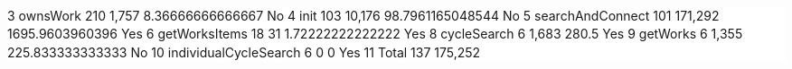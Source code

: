   <td style="text-align:left;"> 3 </td>
   <td style="text-align:left;"> ownsWork </td>
   <td style="text-align:right;"> 210 </td>
   <td style="text-align:right;"> 1,757 </td>
   <td style="text-align:left;"> 8.36666666666667 </td>
   <td style="text-align:left;"> No </td>
  </tr>
  <tr>
   <td style="text-align:left;"> 4 </td>
   <td style="text-align:left;"> init </td>
   <td style="text-align:right;"> 103 </td>
   <td style="text-align:right;"> 10,176 </td>
   <td style="text-align:left;"> 98.7961165048544 </td>
   <td style="text-align:left;"> No </td>
  </tr>
  <tr>
   <td style="text-align:left;"> 5 </td>
   <td style="text-align:left;"> searchAndConnect </td>
   <td style="text-align:right;"> 101 </td>
   <td style="text-align:right;"> 171,292 </td>
   <td style="text-align:left;"> 1695.9603960396 </td>
   <td style="text-align:left;"> Yes </td>
  </tr>
  <tr>
   <td style="text-align:left;"> 6 </td>
   <td style="text-align:left;"> getWorksItems </td>
   <td style="text-align:right;"> 18 </td>
   <td style="text-align:right;"> 31 </td>
   <td style="text-align:left;"> 1.72222222222222 </td>
   <td style="text-align:left;"> Yes </td>
  </tr>
  <tr>
   <td style="text-align:left;"> 8 </td>
   <td style="text-align:left;"> cycleSearch </td>
   <td style="text-align:right;"> 6 </td>
   <td style="text-align:right;"> 1,683 </td>
   <td style="text-align:left;"> 280.5 </td>
   <td style="text-align:left;"> Yes </td>
  </tr>
  <tr>
   <td style="text-align:left;"> 9 </td>
   <td style="text-align:left;"> getWorks </td>
   <td style="text-align:right;"> 6 </td>
   <td style="text-align:right;"> 1,355 </td>
   <td style="text-align:left;"> 225.833333333333 </td>
   <td style="text-align:left;"> No </td>
  </tr>
  <tr>
   <td style="text-align:left;"> 10 </td>
   <td style="text-align:left;"> individualCycleSearch </td>
   <td style="text-align:right;"> 6 </td>
   <td style="text-align:right;"> 0 </td>
   <td style="text-align:left;"> 0 </td>
   <td style="text-align:left;"> Yes </td>
  </tr>
  <tr>
   <td style="text-align:left;font-weight: bold;"> 11 </td>
   <td style="text-align:left;font-weight: bold;"> Total </td>
   <td style="text-align:right;font-weight: bold;"> 137 </td>
   <td style="text-align:right;font-weight: bold;"> 175,252 </td>
   <td style="text-align:left;font-weight: bold;">  </td>
   <td style="text-align:left;font-weight: bold;">  </td>
  </tr>
</tbody>